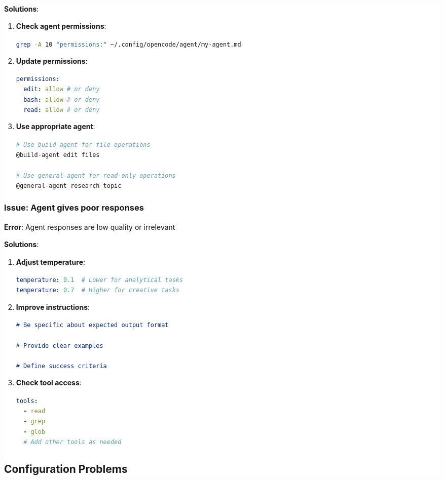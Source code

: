 **Solutions**:

1. **Check agent permissions**:

   ```bash
   grep -A 10 "permissions:" ~/.config/opencode/agent/my-agent.md
   ```

2. **Update permissions**:

   ```yaml
   permissions:
     edit: allow # or deny
     bash: allow # or deny
     read: allow # or deny
   ```

3. **Use appropriate agent**:

   ```bash
   # Use build agent for file operations
   @build-agent edit files

   # Use general agent for read-only operations
   @general-agent research topic
   ```

### Issue: Agent gives poor responses

**Error**: Agent responses are low quality or irrelevant

**Solutions**:

1. **Adjust temperature**:

   ```yaml
   temperature: 0.1  # Lower for analytical tasks
   temperature: 0.7  # Higher for creative tasks
   ```

2. **Improve instructions**:

   ```markdown
   # Be specific about expected output format

   # Provide clear examples

   # Define success criteria
   ```

3. **Check tool access**:
   ```yaml
   tools:
     - read
     - grep
     - glob
     # Add other tools as needed
   ```

## Configuration Problems
